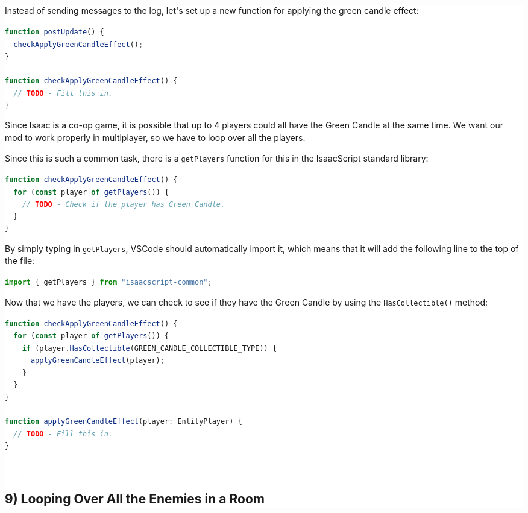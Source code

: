 Instead of sending messages to the log, let's set up a new function for applying the green candle effect:

```ts
function postUpdate() {
  checkApplyGreenCandleEffect();
}

function checkApplyGreenCandleEffect() {
  // TODO - Fill this in.
}
```

Since Isaac is a co-op game, it is possible that up to 4 players could all have the Green Candle at the same time. We want our mod to work properly in multiplayer, so we have to loop over all the players.

Since this is such a common task, there is a `getPlayers` function for this in the IsaacScript standard library:

```ts
function checkApplyGreenCandleEffect() {
  for (const player of getPlayers()) {
    // TODO - Check if the player has Green Candle.
  }
}
```

By simply typing in `getPlayers`, VSCode should automatically import it, which means that it will add the following line to the top of the file:



```js
import { getPlayers } from "isaacscript-common";
```

Now that we have the players, we can check to see if they have the Green Candle by using the `HasCollectible()` method:

```ts
function checkApplyGreenCandleEffect() {
  for (const player of getPlayers()) {
    if (player.HasCollectible(GREEN_CANDLE_COLLECTIBLE_TYPE)) {
      applyGreenCandleEffect(player);
    }
  }
}

function applyGreenCandleEffect(player: EntityPlayer) {
  // TODO - Fill this in.
}
```

<br />

## 9) Looping Over All the Enemies in a Room
